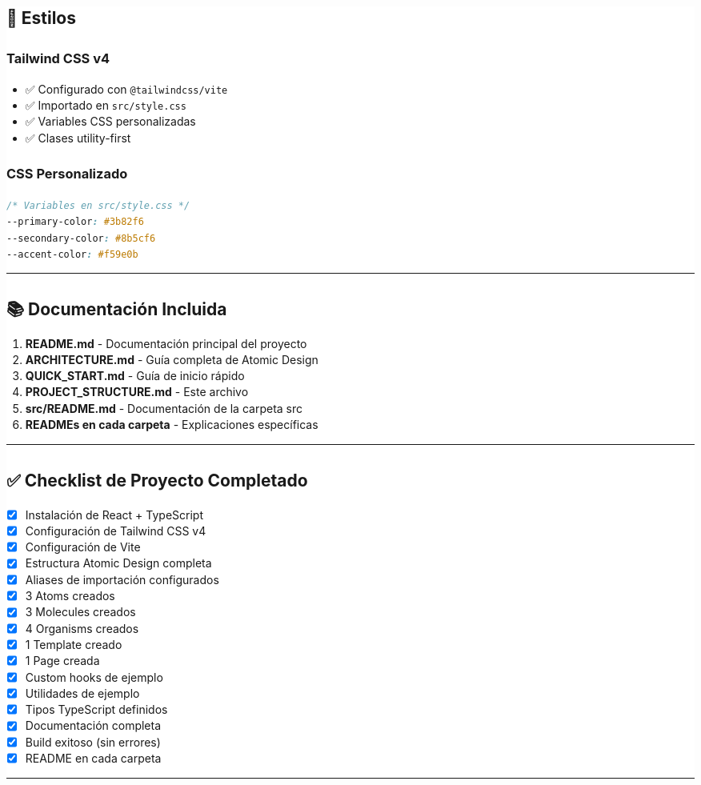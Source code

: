 
## 🎨 Estilos

### Tailwind CSS v4

- ✅ Configurado con `@tailwindcss/vite`
- ✅ Importado en `src/style.css`
- ✅ Variables CSS personalizadas
- ✅ Clases utility-first

### CSS Personalizado

```css
/* Variables en src/style.css */
--primary-color: #3b82f6
--secondary-color: #8b5cf6
--accent-color: #f59e0b
```

---

## 📚 Documentación Incluida

1. **README.md** - Documentación principal del proyecto
2. **ARCHITECTURE.md** - Guía completa de Atomic Design
3. **QUICK_START.md** - Guía de inicio rápido
4. **PROJECT_STRUCTURE.md** - Este archivo
5. **src/README.md** - Documentación de la carpeta src
6. **READMEs en cada carpeta** - Explicaciones específicas

---

## ✅ Checklist de Proyecto Completado

- [x] Instalación de React + TypeScript
- [x] Configuración de Tailwind CSS v4
- [x] Configuración de Vite
- [x] Estructura Atomic Design completa
- [x] Aliases de importación configurados
- [x] 3 Atoms creados
- [x] 3 Molecules creados
- [x] 4 Organisms creados
- [x] 1 Template creado
- [x] 1 Page creada
- [x] Custom hooks de ejemplo
- [x] Utilidades de ejemplo
- [x] Tipos TypeScript definidos
- [x] Documentación completa
- [x] Build exitoso (sin errores)
- [x] README en cada carpeta

---

